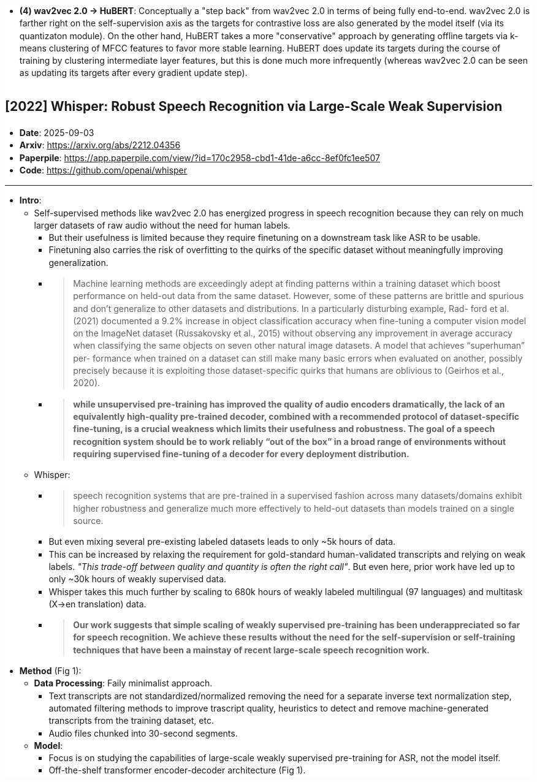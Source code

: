   - **(4) wav2vec 2.0 -> HuBERT**: Conceptually a "step back" from wav2vec 2.0 in terms of being fully end-to-end. wav2vec 2.0 is farther right on the self-supervision axis as the targets for contrastive loss are also generated by the model itself (via its quantizaton module). On the other hand, HuBERT takes a more "conservative" approach by generating offline targets via k-means clustering of MFCC features to favor more stable learning. HuBERT does update its targets during the course of training by clustering intermediate layer features, but this is done much more infrequently (whereas wav2vec 2.0 can be seen as updating its targets after every gradient update step).

## [2022] Whisper: Robust Speech Recognition via Large-Scale Weak Supervision

- **Date**: 2025-09-03
- **Arxiv**: <https://arxiv.org/abs/2212.04356>
- **Paperpile**: <https://app.paperpile.com/view/?id=170c2958-cbd1-41de-a6cc-8ef0fc1ee507>
- **Code**: <https://github.com/openai/whisper>

---

- **Intro**:
  - Self-supervised methods like wav2vec 2.0 has energized progress in speech recognition because they can rely on much larger datasets of raw audio without the need for human labels.
    - But their usefulness is limited because they require finetuning on a downstream task like ASR to be usable.
    - Finetuning also carries the risk of overfitting to the quirks of the specific dataset without meaningfully improving generalization.
    - > Machine learning methods are exceedingly adept at finding patterns within a training dataset which boost performance on held-out data from the same dataset. However, some of these patterns are brittle and spurious and don’t generalize to other datasets and distributions. In a particularly disturbing example, Rad- ford et al. (2021) documented a 9.2% increase in object classification accuracy when fine-tuning a computer vision model on the ImageNet dataset (Russakovsky et al., 2015) without observing any improvement in average accuracy when classifying the same objects on seven other natural image datasets. A model that achieves “superhuman” per- formance when trained on a dataset can still make many basic errors when evaluated on another, possibly precisely because it is exploiting those dataset-specific quirks that humans are oblivious to (Geirhos et al., 2020).
    - > **while unsupervised pre-training has improved the quality of audio encoders dramatically, the lack of an equivalently high-quality pre-trained decoder, combined with a recommended protocol of dataset-specific fine-tuning, is a crucial weakness which limits their usefulness and robustness. The goal of a speech recognition system should be to work reliably “out of the box” in a broad range of environments without requiring supervised fine-tuning of a decoder for every deployment distribution.**
  - Whisper:
    - > speech recognition systems that are pre-trained in a supervised fashion across many datasets/domains exhibit higher robustness and generalize much more  effectively to held-out datasets than models trained on a single source.
    - But even mixing several pre-existing labeled datasets leads to only ~5k hours of data.
    - This can be increased by relaxing the requirement for gold-standard human-validated transcripts and relying on weak labels. *"This trade-off between quality and quantity is often the right call"*. But even here, prior work have led up to only ~30k hours of weakly supervised data.
    - Whisper takes this much further by scaling to 680k hours of weakly labeled multilingual (97 languages) and multitask (X->en translation) data.
    - > **Our work suggests that simple scaling of weakly supervised pre-training has been underappreciated so far for speech recognition. We achieve these results without the need for the self-supervision or self-training techniques that have been a mainstay of recent large-scale speech recognition work.**
- **Method** (Fig 1):
  - **Data Processing**: Faily minimalist approach.
    - Text transcripts are not standardized/normalized removing the need for a separate inverse text normalization step, automated filtering methods to improve trascript quality, heuristics to detect and remove machine-generated transcripts from the training dataset, etc.
    - Audio files chunked into 30-second segments.
  - **Model**:
    - Focus is on studying the capabilities of large-scale weakly supervised pre-training for ASR, not the model itself.
    - Off-the-shelf transformer encoder-decoder architecture (Fig 1).